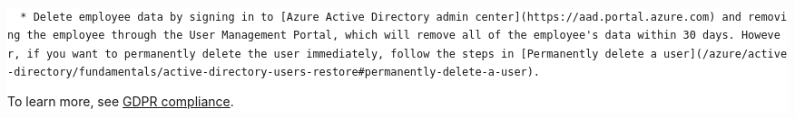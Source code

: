       * Delete employee data by signing in to [Azure Active Directory admin center](https://aad.portal.azure.com) and removing the employee through the User Management Portal, which will remove all of the employee's data within 30 days. However, if you want to permanently delete the user immediately, follow the steps in [Permanently delete a user](/azure/active-directory/fundamentals/active-directory-users-restore#permanently-delete-a-user).

To learn more, see [GDPR compliance](https://www.microsoft.com/trustCenter/privacy/gdpr).
